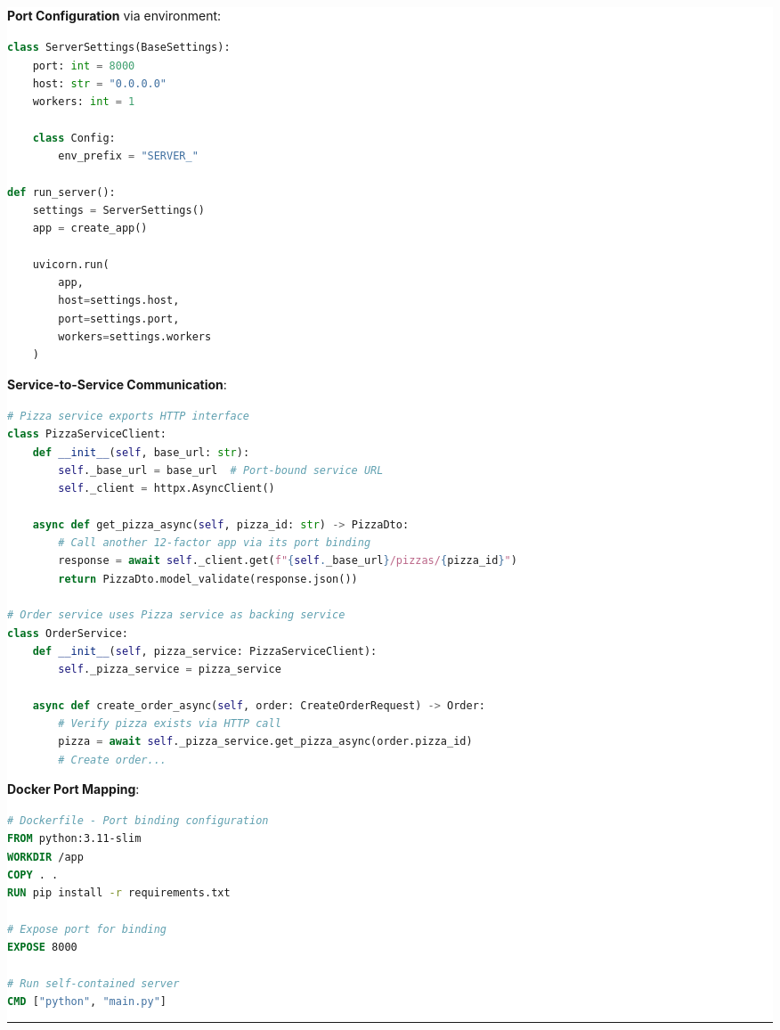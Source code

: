 **Port Configuration** via environment:

```python
class ServerSettings(BaseSettings):
    port: int = 8000
    host: str = "0.0.0.0"
    workers: int = 1

    class Config:
        env_prefix = "SERVER_"

def run_server():
    settings = ServerSettings()
    app = create_app()

    uvicorn.run(
        app,
        host=settings.host,
        port=settings.port,
        workers=settings.workers
    )
```

**Service-to-Service Communication**:

```python
# Pizza service exports HTTP interface
class PizzaServiceClient:
    def __init__(self, base_url: str):
        self._base_url = base_url  # Port-bound service URL
        self._client = httpx.AsyncClient()

    async def get_pizza_async(self, pizza_id: str) -> PizzaDto:
        # Call another 12-factor app via its port binding
        response = await self._client.get(f"{self._base_url}/pizzas/{pizza_id}")
        return PizzaDto.model_validate(response.json())

# Order service uses Pizza service as backing service
class OrderService:
    def __init__(self, pizza_service: PizzaServiceClient):
        self._pizza_service = pizza_service

    async def create_order_async(self, order: CreateOrderRequest) -> Order:
        # Verify pizza exists via HTTP call
        pizza = await self._pizza_service.get_pizza_async(order.pizza_id)
        # Create order...
```

**Docker Port Mapping**:

```dockerfile
# Dockerfile - Port binding configuration
FROM python:3.11-slim
WORKDIR /app
COPY . .
RUN pip install -r requirements.txt

# Expose port for binding
EXPOSE 8000

# Run self-contained server
CMD ["python", "main.py"]
```

---